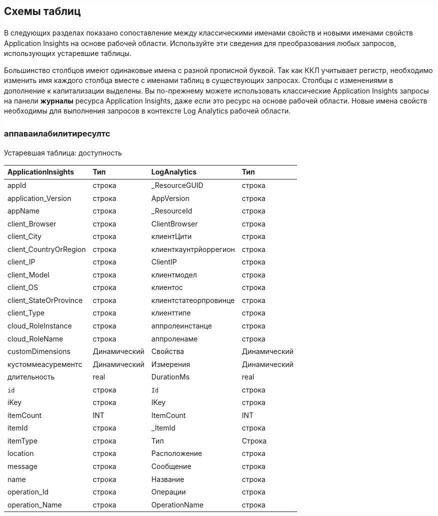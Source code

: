 ## <a name="table-schemas"></a>Схемы таблиц

В следующих разделах показано сопоставление между классическими именами свойств и новыми именами свойств Application Insights на основе рабочей области.  Используйте эти сведения для преобразования любых запросов, использующих устаревшие таблицы.

Большинство столбцов имеют одинаковые имена с разной прописной буквой. Так как ККЛ учитывает регистр, необходимо изменить имя каждого столбца вместе с именами таблиц в существующих запросах. Столбцы с изменениями в дополнение к капитализации выделены. Вы по-прежнему можете использовать классические Application Insights запросы на панели **журналы** ресурса Application Insights, даже если это ресурс на основе рабочей области. Новые имена свойств необходимы для выполнения запросов в контексте Log Analytics рабочей области.

### <a name="appavailabilityresults"></a>аппаваилабилитиресултс

Устаревшая таблица: доступность

|ApplicationInsights|Тип|LogAnalytics|Тип|
|:---|:---|:---|:---|
|appId|строка|\_ResourceGUID|строка|
|application_Version|строка|AppVersion|строка|
|appName|строка|\_ResourceId|строка|
|client_Browser|строка|ClientBrowser|строка|
|client_City|строка|клиентЦити|строка|
|client_CountryOrRegion|строка|клиенткаунтрйоррегион|строка|
|client_IP|строка|ClientIP|строка|
|client_Model|строка|клиентмодел|строка|
|client_OS|строка|клиентос|строка|
|client_StateOrProvince|строка|клиентстатеорпровинце|строка|
|client_Type|строка|клиенттипе|строка|
|cloud_RoleInstance|строка|аппролеинстанце|строка|
|cloud_RoleName|строка|аппроленаме|строка|
|customDimensions|Динамический|Свойства|Динамический|
|кустоммеасурементс|Динамический|Измерения|Динамический|
|длительность|real|DurationMs|real|
|`id`|строка|`Id`|строка|
|iKey|строка|IKey|строка|
|itemCount|INT|ItemCount|INT|
|itemId|строка|\_ItemId|строка|
|itemType|строка|Тип|Строка|
|location|строка|Расположение|строка|
|message|строка|Сообщение|строка|
|name|строка|Название|строка|
|operation_Id|строка|Операции|строка|
|operation_Name|строка|OperationName|строка|